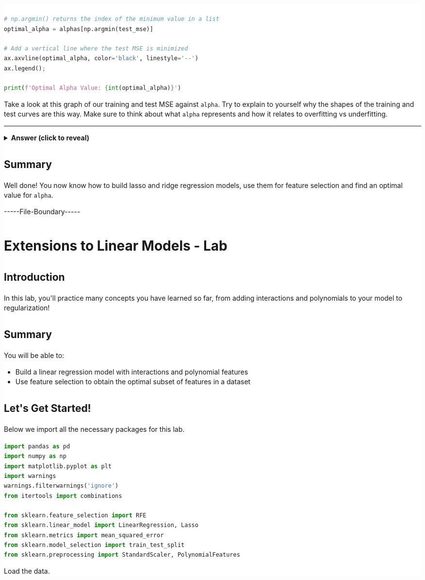 ```python

# np.argmin() returns the index of the minimum value in a list
optimal_alpha = alphas[np.argmin(test_mse)]

# Add a vertical line where the test MSE is minimized
ax.axvline(optimal_alpha, color='black', linestyle='--')
ax.legend();

print(f'Optimal Alpha Value: {int(optimal_alpha)}')
```
Take a look at this graph of our training and test MSE against `alpha`. Try to explain to yourself why the shapes of the training and test curves are this way. Make sure to think about what `alpha` represents and how it relates to overfitting vs underfitting.

---

<details><summary style="cursor: pointer"><b>Answer (click to reveal)</b></summary></details>

## Summary

Well done! You now know how to build lasso and ridge regression models, use them for feature selection and find an optimal value for `alpha`.


-----File-Boundary-----
# Extensions to Linear Models - Lab

## Introduction

In this lab, you'll practice many concepts you have learned so far, from adding interactions and polynomials to your model to regularization!

## Summary

You will be able to:

- Build a linear regression model with interactions and polynomial features
- Use feature selection to obtain the optimal subset of features in a dataset

## Let's Get Started!

Below we import all the necessary packages for this lab.

```python
import pandas as pd
import numpy as np
import matplotlib.pyplot as plt
import warnings
warnings.filterwarnings('ignore')
from itertools import combinations

from sklearn.feature_selection import RFE
from sklearn.linear_model import LinearRegression, Lasso
from sklearn.metrics import mean_squared_error
from sklearn.model_selection import train_test_split
from sklearn.preprocessing import StandardScaler, PolynomialFeatures
```
Load the data.
